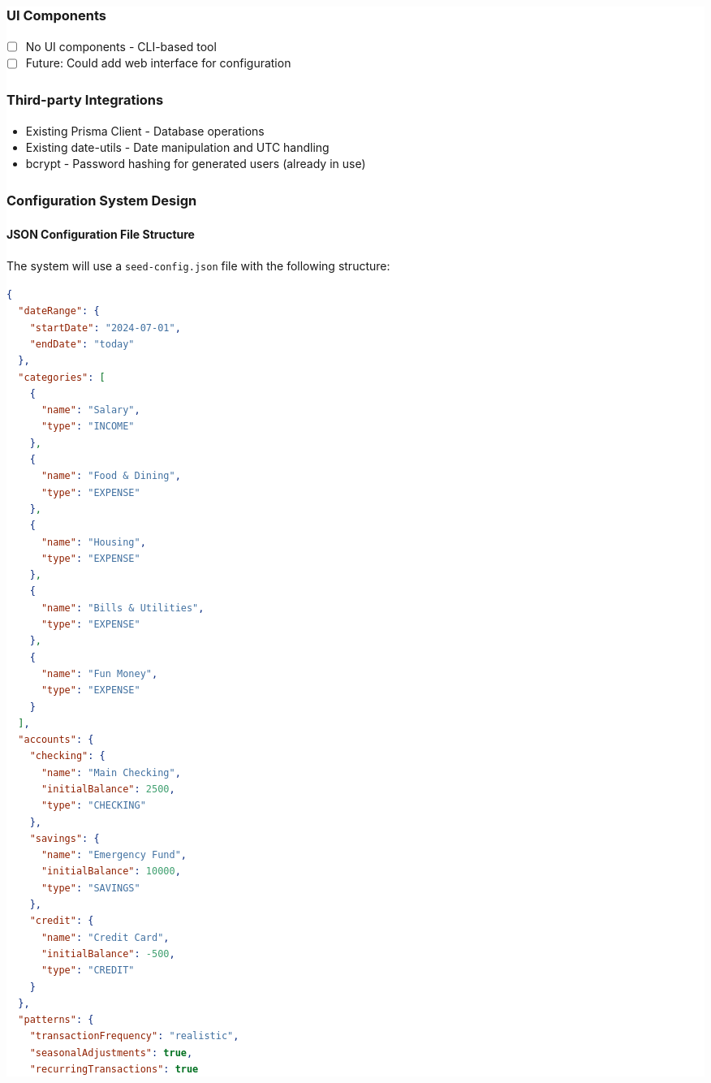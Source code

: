 ### **UI Components**
- [ ] No UI components - CLI-based tool
- [ ] Future: Could add web interface for configuration

### **Third-party Integrations**
- Existing Prisma Client - Database operations
- Existing date-utils - Date manipulation and UTC handling
- bcrypt - Password hashing for generated users (already in use)

### **Configuration System Design**

#### **JSON Configuration File Structure**
The system will use a `seed-config.json` file with the following structure:

```json
{
  "dateRange": {
    "startDate": "2024-07-01",
    "endDate": "today"
  },
  "categories": [
    {
      "name": "Salary",
      "type": "INCOME"
    },
    {
      "name": "Food & Dining",
      "type": "EXPENSE"
    },
    {
      "name": "Housing",
      "type": "EXPENSE"
    },
    {
      "name": "Bills & Utilities",
      "type": "EXPENSE"
    },
    {
      "name": "Fun Money",
      "type": "EXPENSE"
    }
  ],
  "accounts": {
    "checking": {
      "name": "Main Checking",
      "initialBalance": 2500,
      "type": "CHECKING"
    },
    "savings": {
      "name": "Emergency Fund",
      "initialBalance": 10000,
      "type": "SAVINGS"
    },
    "credit": {
      "name": "Credit Card",
      "initialBalance": -500,
      "type": "CREDIT"
    }
  },
  "patterns": {
    "transactionFrequency": "realistic",
    "seasonalAdjustments": true,
    "recurringTransactions": true
```